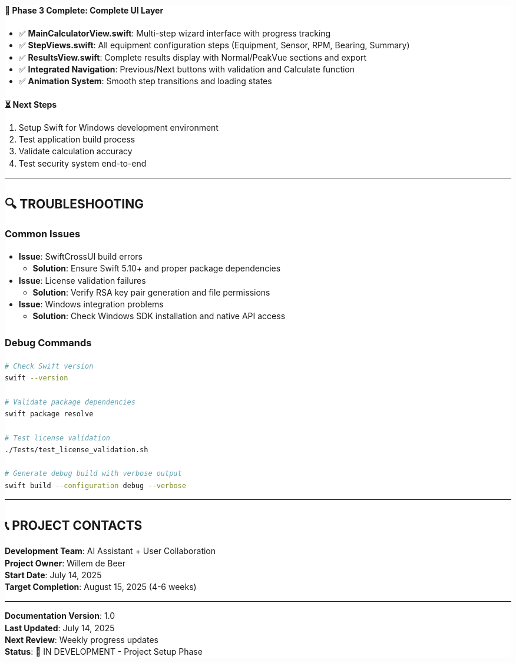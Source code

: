 #### **🎯 Phase 3 Complete: Complete UI Layer**
- ✅ **MainCalculatorView.swift**: Multi-step wizard interface with progress tracking
- ✅ **StepViews.swift**: All equipment configuration steps (Equipment, Sensor, RPM, Bearing, Summary)
- ✅ **ResultsView.swift**: Complete results display with Normal/PeakVue sections and export
- ✅ **Integrated Navigation**: Previous/Next buttons with validation and Calculate function
- ✅ **Animation System**: Smooth step transitions and loading states

#### **⏳ Next Steps**
1. Setup Swift for Windows development environment
2. Test application build process
3. Validate calculation accuracy
4. Test security system end-to-end

---

## 🔍 **TROUBLESHOOTING**

### **Common Issues**
- **Issue**: SwiftCrossUI build errors
  - **Solution**: Ensure Swift 5.10+ and proper package dependencies
- **Issue**: License validation failures
  - **Solution**: Verify RSA key pair generation and file permissions
- **Issue**: Windows integration problems
  - **Solution**: Check Windows SDK installation and native API access

### **Debug Commands**
```bash
# Check Swift version
swift --version

# Validate package dependencies
swift package resolve

# Test license validation
./Tests/test_license_validation.sh

# Generate debug build with verbose output
swift build --configuration debug --verbose
```

---

## 📞 **PROJECT CONTACTS**

**Development Team**: AI Assistant + User Collaboration  
**Project Owner**: Willem de Beer  
**Start Date**: July 14, 2025  
**Target Completion**: August 15, 2025 (4-6 weeks)  

---

**Documentation Version**: 1.0  
**Last Updated**: July 14, 2025  
**Next Review**: Weekly progress updates  
**Status**: 🚧 IN DEVELOPMENT - Project Setup Phase